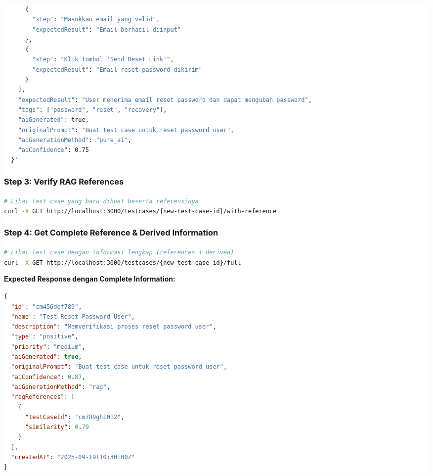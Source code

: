 ```bash
      {
        "step": "Masukkan email yang valid",
        "expectedResult": "Email berhasil diinput"
      },
      {
        "step": "Klik tombol 'Send Reset Link'",
        "expectedResult": "Email reset password dikirim"
      }
    ],
    "expectedResult": "User menerima email reset password dan dapat mengubah password",
    "tags": ["password", "reset", "recovery"],
    "aiGenerated": true,
    "originalPrompt": "Buat test case untuk reset password user",
    "aiGenerationMethod": "pure_ai",
    "aiConfidence": 0.75
  }'
```

### Step 3: Verify RAG References
```bash
# Lihat test case yang baru dibuat beserta referensinya
curl -X GET http://localhost:3000/testcases/{new-test-case-id}/with-reference
```

### Step 4: Get Complete Reference & Derived Information
```bash
# Lihat test case dengan informasi lengkap (references + derived)
curl -X GET http://localhost:3000/testcases/{new-test-case-id}/full
```

**Expected Response dengan Complete Information:**
```json
{
  "id": "cm456def789",
  "name": "Test Reset Password User",
  "description": "Memverifikasi proses reset password user",
  "type": "positive",
  "priority": "medium",
  "aiGenerated": true,
  "originalPrompt": "Buat test case untuk reset password user",
  "aiConfidence": 0.87,
  "aiGenerationMethod": "rag",
  "ragReferences": [
    {
      "testCaseId": "cm789ghi012",
      "similarity": 0.79
    }
  ],
  "createdAt": "2025-09-19T10:30:00Z"
}
```
  